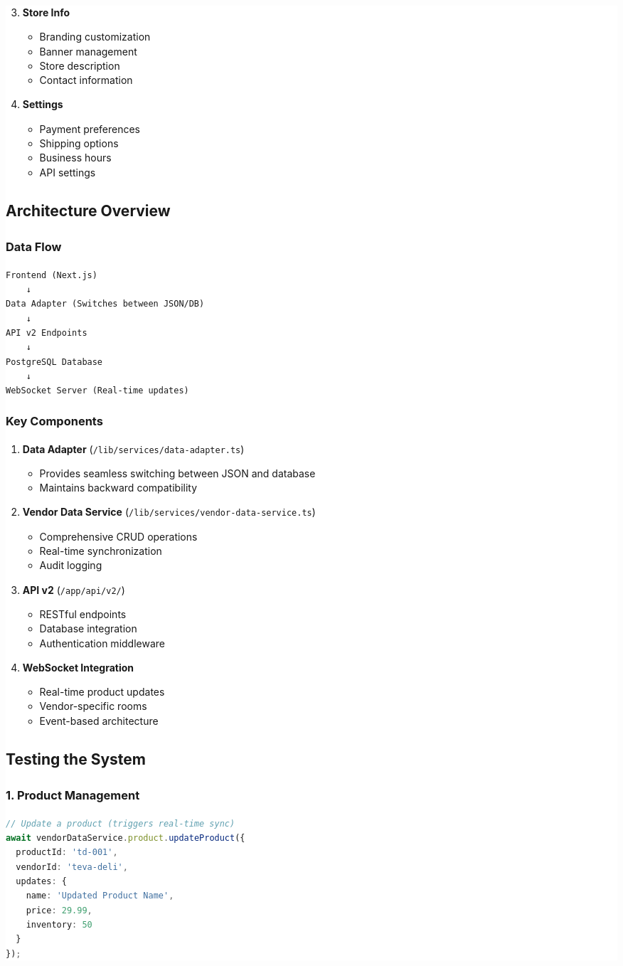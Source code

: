 3. **Store Info**
   - Branding customization
   - Banner management
   - Store description
   - Contact information

4. **Settings**
   - Payment preferences
   - Shipping options
   - Business hours
   - API settings

## Architecture Overview

### Data Flow
```
Frontend (Next.js)
    ↓
Data Adapter (Switches between JSON/DB)
    ↓
API v2 Endpoints
    ↓
PostgreSQL Database
    ↓
WebSocket Server (Real-time updates)
```

### Key Components

1. **Data Adapter** (`/lib/services/data-adapter.ts`)
   - Provides seamless switching between JSON and database
   - Maintains backward compatibility

2. **Vendor Data Service** (`/lib/services/vendor-data-service.ts`)
   - Comprehensive CRUD operations
   - Real-time synchronization
   - Audit logging

3. **API v2** (`/app/api/v2/`)
   - RESTful endpoints
   - Database integration
   - Authentication middleware

4. **WebSocket Integration**
   - Real-time product updates
   - Vendor-specific rooms
   - Event-based architecture

## Testing the System

### 1. Product Management
```typescript
// Update a product (triggers real-time sync)
await vendorDataService.product.updateProduct({
  productId: 'td-001',
  vendorId: 'teva-deli',
  updates: {
    name: 'Updated Product Name',
    price: 29.99,
    inventory: 50
  }
});
```
